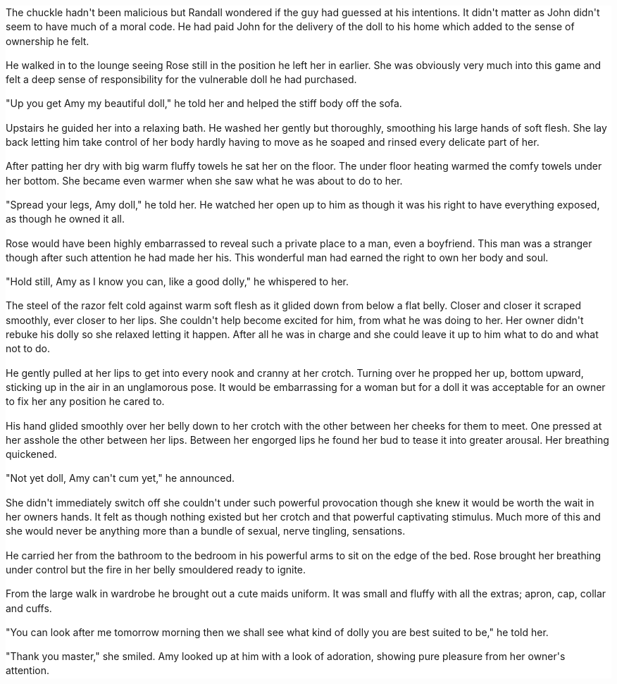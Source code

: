 The chuckle hadn't been malicious but Randall wondered if the guy had guessed at his intentions. It didn't matter as John didn't seem to have much of a moral code. He had paid John for the delivery of the doll to his home which added to the sense of ownership he felt. 

He walked in to the lounge seeing Rose still in the position he left her in earlier. She was obviously very much into this game and felt a deep sense of responsibility for the vulnerable doll he had purchased. 

"Up you get Amy my beautiful doll," he told her and helped the stiff body off the sofa. 

Upstairs he guided her into a relaxing bath. He washed her gently but thoroughly, smoothing his large hands of soft flesh. She lay back letting him take control of her body hardly having to move as he soaped and rinsed every delicate part of her. 

After patting her dry with big warm fluffy towels he sat her on the floor. The under floor heating warmed the comfy towels under her bottom. She became even warmer when she saw what he was about to do to her. 

"Spread your legs, Amy doll," he told her. He watched her open up to him as though it was his right to have everything exposed, as though he owned it all. 

Rose would have been highly embarrassed to reveal such a private place to a man, even a boyfriend. This man was a stranger though after such attention he had made her his. This wonderful man had earned the right to own her body and soul. 

"Hold still, Amy as I know you can, like a good dolly," he whispered to her. 

The steel of the razor felt cold against warm soft flesh as it glided down from below a flat belly. Closer and closer it scraped smoothly, ever closer to her lips. She couldn't help become excited for him, from what he was doing to her. Her owner didn't rebuke his dolly so she relaxed letting it happen. After all he was in charge and she could leave it up to him what to do and what not to do. 

He gently pulled at her lips to get into every nook and cranny at her crotch. Turning over he propped her up, bottom upward, sticking up in the air in an unglamorous pose. It would be embarrassing for a woman but for a doll it was acceptable for an owner to fix her any position he cared to. 

His hand glided smoothly over her belly down to her crotch with the other between her cheeks for them to meet. One pressed at her asshole the other between her lips. Between her engorged lips he found her bud to tease it into greater arousal. Her breathing quickened. 

"Not yet doll, Amy can't cum yet," he announced. 

She didn't immediately switch off she couldn't under such powerful provocation though she knew it would be worth the wait in her owners hands. It felt as though nothing existed but her crotch and that powerful captivating stimulus. Much more of this and she would never be anything more than a bundle of sexual, nerve tingling, sensations. 

He carried her from the bathroom to the bedroom in his powerful arms to sit on the edge of the bed. Rose brought her breathing under control but the fire in her belly smouldered ready to ignite. 

From the large walk in wardrobe he brought out a cute maids uniform. It was small and fluffy with all the extras; apron, cap, collar and cuffs. 

"You can look after me tomorrow morning then we shall see what kind of dolly you are best suited to be," he told her. 

"Thank you master," she smiled. Amy looked up at him with a look of adoration, showing pure pleasure from her owner's attention. 
